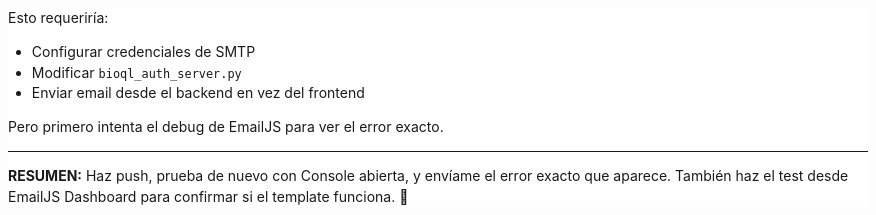Esto requeriría:
- Configurar credenciales de SMTP
- Modificar `bioql_auth_server.py`
- Enviar email desde el backend en vez del frontend

Pero primero intenta el debug de EmailJS para ver el error exacto.

---

**RESUMEN:** Haz push, prueba de nuevo con Console abierta, y envíame el error exacto que aparece. También haz el test desde EmailJS Dashboard para confirmar si el template funciona. 🚀
